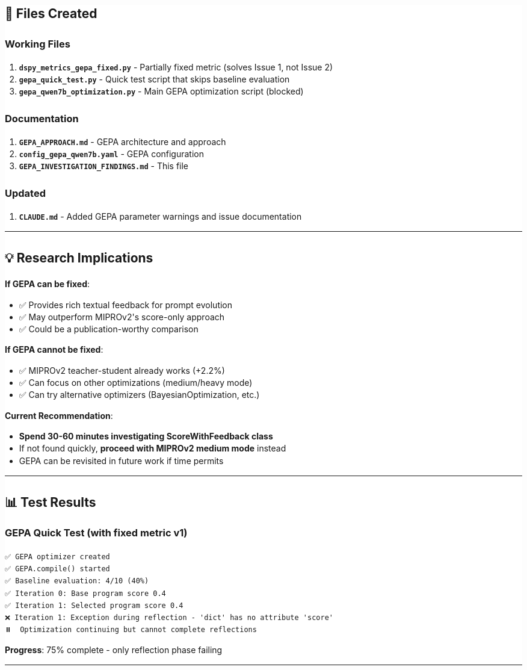 ## 📁 Files Created

### Working Files
1. **`dspy_metrics_gepa_fixed.py`** - Partially fixed metric (solves Issue 1, not Issue 2)
2. **`gepa_quick_test.py`** - Quick test script that skips baseline evaluation
3. **`gepa_qwen7b_optimization.py`** - Main GEPA optimization script (blocked)

### Documentation
1. **`GEPA_APPROACH.md`** - GEPA architecture and approach
2. **`config_gepa_qwen7b.yaml`** - GEPA configuration
3. **`GEPA_INVESTIGATION_FINDINGS.md`** - This file

### Updated
1. **`CLAUDE.md`** - Added GEPA parameter warnings and issue documentation

---

## 💡 Research Implications

**If GEPA can be fixed**:
- ✅ Provides rich textual feedback for prompt evolution
- ✅ May outperform MIPROv2's score-only approach
- ✅ Could be a publication-worthy comparison

**If GEPA cannot be fixed**:
- ✅ MIPROv2 teacher-student already works (+2.2%)
- ✅ Can focus on other optimizations (medium/heavy mode)
- ✅ Can try alternative optimizers (BayesianOptimization, etc.)

**Current Recommendation**:
- **Spend 30-60 minutes investigating ScoreWithFeedback class**
- If not found quickly, **proceed with MIPROv2 medium mode** instead
- GEPA can be revisited in future work if time permits

---

## 📊 Test Results

### GEPA Quick Test (with fixed metric v1)
```
✅ GEPA optimizer created
✅ GEPA.compile() started
✅ Baseline evaluation: 4/10 (40%)
✅ Iteration 0: Base program score 0.4
✅ Iteration 1: Selected program score 0.4
❌ Iteration 1: Exception during reflection - 'dict' has no attribute 'score'
⏸️  Optimization continuing but cannot complete reflections
```

**Progress**: 75% complete - only reflection phase failing

---